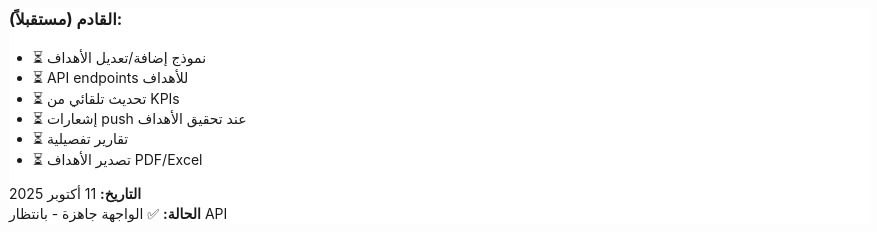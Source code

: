 ### القادم (مستقبلاً):
- ⏳ نموذج إضافة/تعديل الأهداف
- ⏳ API endpoints للأهداف
- ⏳ تحديث تلقائي من KPIs
- ⏳ إشعارات push عند تحقيق الأهداف
- ⏳ تقارير تفصيلية
- ⏳ تصدير الأهداف PDF/Excel

**التاريخ:** 11 أكتوبر 2025  
**الحالة:** ✅ الواجهة جاهزة - بانتظار API
